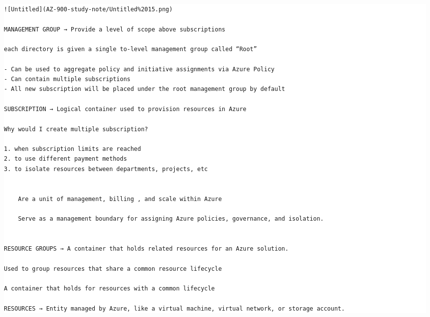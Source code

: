     ![Untitled](AZ-900-study-note/Untitled%2015.png)
    
    MANAGEMENT GROUP → Provide a level of scope above subscriptions
    
    each directory is given a single to-level management group called “Root”
    
    - Can be used to aggregate policy and initiative assignments via Azure Policy
    - Can contain multiple subscriptions
    - All new subscription will be placed under the root management group by default
    
    SUBSCRIPTION → Logical container used to provision resources in Azure
    
    Why would I create multiple subscription? 
    
    1. when subscription limits are reached
    2. to use different payment methods
    3. to isolate resources between departments, projects, etc
        
        
        Are a unit of management, billing , and scale within Azure
        
        Serve as a management boundary for assigning Azure policies, governance, and isolation. 
        
    
    RESOURCE GROUPS → A container that holds related resources for an Azure solution. 
    
    Used to group resources that share a common resource lifecycle
    
    A container that holds for resources with a common lifecycle
    
    RESOURCES → Entity managed by Azure, like a virtual machine, virtual network, or storage account. 
    